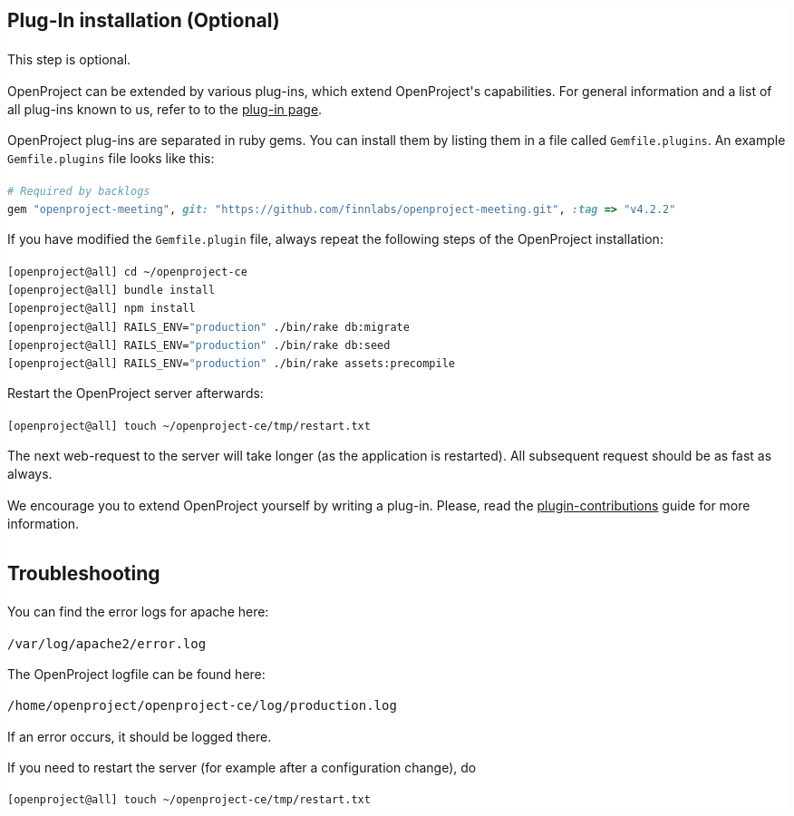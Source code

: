 
## Plug-In installation (Optional)

This step is optional.

OpenProject can be extended by various plug-ins, which extend OpenProject's capabilities.
For general information and a list of all plug-ins known to us, refer to to the [plug-in page](https://community.openproject.org/projects/openproject/wiki/OpenProject_Plug-Ins).

OpenProject plug-ins are separated in ruby gems. You can install them by listing them in a file called `Gemfile.plugins`. An example `Gemfile.plugins` file looks like this:

```ruby
# Required by backlogs
gem "openproject-meeting", git: "https://github.com/finnlabs/openproject-meeting.git", :tag => "v4.2.2"
```

If you have modified the `Gemfile.plugin` file, always repeat the following steps of the OpenProject installation:

```bash
[openproject@all] cd ~/openproject-ce
[openproject@all] bundle install
[openproject@all] npm install
[openproject@all] RAILS_ENV="production" ./bin/rake db:migrate
[openproject@all] RAILS_ENV="production" ./bin/rake db:seed
[openproject@all] RAILS_ENV="production" ./bin/rake assets:precompile
```

Restart the OpenProject server afterwards:

```bash
[openproject@all] touch ~/openproject-ce/tmp/restart.txt
```

The next web-request to the server will take longer (as the application is restarted). All subsequent request should be as fast as always.

We encourage you to extend OpenProject yourself by writing a plug-in. Please, read the [plugin-contributions](https://community.openproject.org/projects/openproject/wiki/Developing_Plugins) guide for more information.

## Troubleshooting

You can find the error logs for apache here:
<pre>/var/log/apache2/error.log</pre>

The OpenProject logfile can be found here:
<pre>/home/openproject/openproject-ce/log/production.log</pre>

If an error occurs, it should be logged there.

If you need to restart the server (for example after a configuration change), do

```bash
[openproject@all] touch ~/openproject-ce/tmp/restart.txt
```
